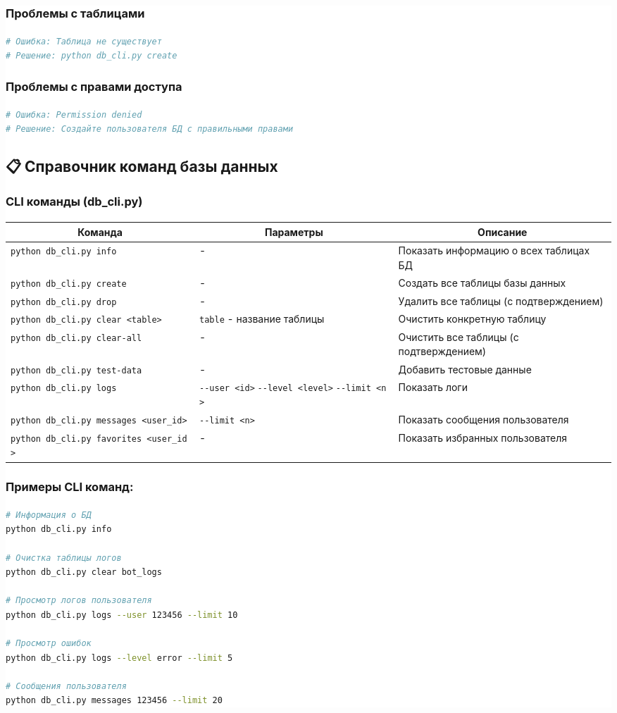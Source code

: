 ### Проблемы с таблицами
```bash
# Ошибка: Таблица не существует
# Решение: python db_cli.py create
```

### Проблемы с правами доступа
```bash
# Ошибка: Permission denied
# Решение: Создайте пользователя БД с правильными правами
```

## 📋 Справочник команд базы данных

### CLI команды (db_cli.py)

| Команда | Параметры | Описание |
|---------|-----------|----------|
| `python db_cli.py info` | - | Показать информацию о всех таблицах БД |
| `python db_cli.py create` | - | Создать все таблицы базы данных |
| `python db_cli.py drop` | - | Удалить все таблицы (с подтверждением) |
| `python db_cli.py clear <table>` | `table` - название таблицы | Очистить конкретную таблицу |
| `python db_cli.py clear-all` | - | Очистить все таблицы (с подтверждением) |
| `python db_cli.py test-data` | - | Добавить тестовые данные |
| `python db_cli.py logs` | `--user <id>` `--level <level>` `--limit <n>` | Показать логи |
| `python db_cli.py messages <user_id>` | `--limit <n>` | Показать сообщения пользователя |
| `python db_cli.py favorites <user_id>` | - | Показать избранных пользователя |

### Примеры CLI команд:
```bash
# Информация о БД
python db_cli.py info

# Очистка таблицы логов
python db_cli.py clear bot_logs

# Просмотр логов пользователя
python db_cli.py logs --user 123456 --limit 10

# Просмотр ошибок
python db_cli.py logs --level error --limit 5

# Сообщения пользователя
python db_cli.py messages 123456 --limit 20
```
